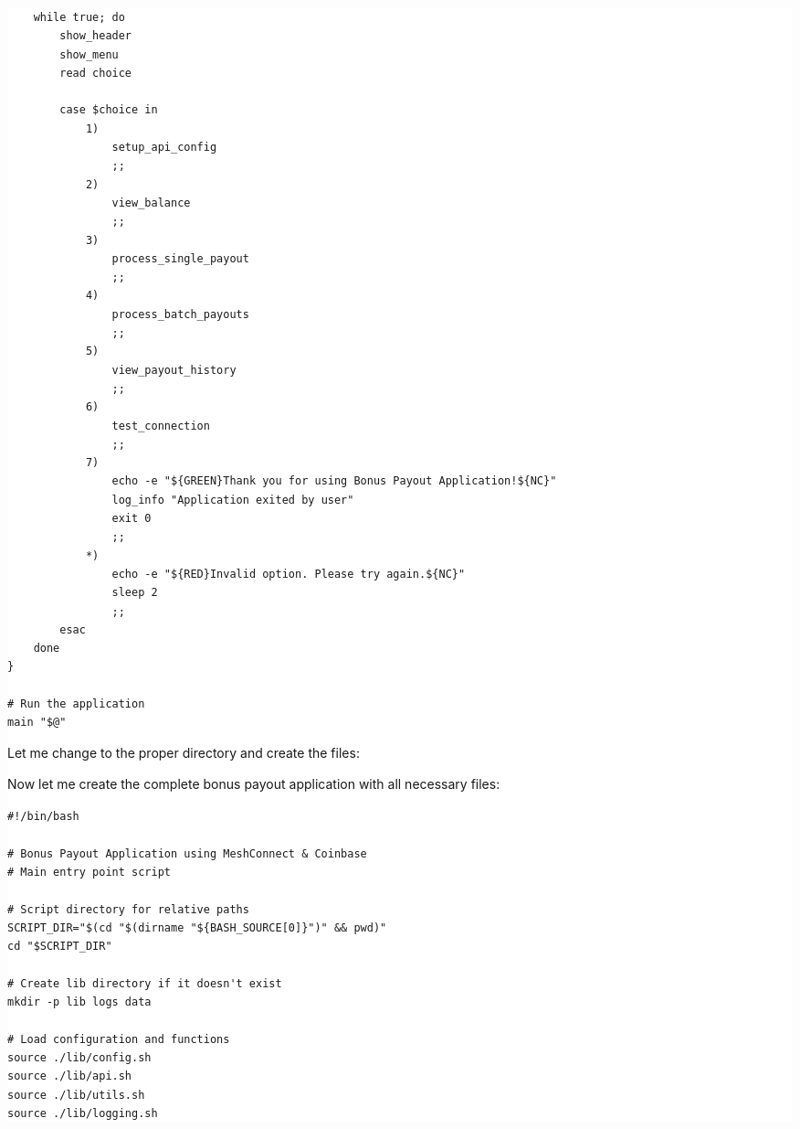 ```shellscript
    while true; do
        show_header
        show_menu
        read choice
        
        case $choice in
            1)
                setup_api_config
                ;;
            2)
                view_balance
                ;;
            3)
                process_single_payout
                ;;
            4)
                process_batch_payouts
                ;;
            5)
                view_payout_history
                ;;
            6)
                test_connection
                ;;
            7)
                echo -e "${GREEN}Thank you for using Bonus Payout Application!${NC}"
                log_info "Application exited by user"
                exit 0
                ;;
            *)
                echo -e "${RED}Invalid option. Please try again.${NC}"
                sleep 2
                ;;
        esac
    done
}

# Run the application
main "$@"
```

Let me change to the proper directory and create the files:

Now let me create the complete bonus payout application with all necessary files:

```shellscript
#!/bin/bash

# Bonus Payout Application using MeshConnect & Coinbase
# Main entry point script

# Script directory for relative paths
SCRIPT_DIR="$(cd "$(dirname "${BASH_SOURCE[0]}")" && pwd)"
cd "$SCRIPT_DIR"

# Create lib directory if it doesn't exist
mkdir -p lib logs data

# Load configuration and functions
source ./lib/config.sh
source ./lib/api.sh
source ./lib/utils.sh
source ./lib/logging.sh

```